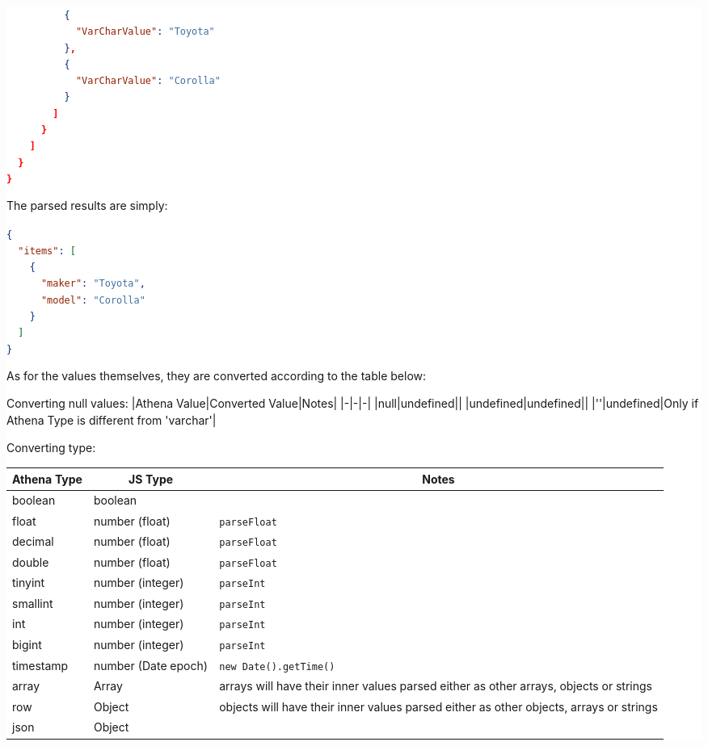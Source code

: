 ```json
          {
            "VarCharValue": "Toyota"
          },
          {
            "VarCharValue": "Corolla"
          }
        ]
      }
    ]
  }
}
```

The parsed results are simply:

```json
{
  "items": [
    {
      "maker": "Toyota",
      "model": "Corolla"
    }
  ]
}
```

As for the values themselves, they are converted according to the table below:

Converting null values:
|Athena Value|Converted Value|Notes|
|-|-|-|
|null|undefined||
|undefined|undefined||
|''|undefined|Only if Athena Type is different from 'varchar'|

Converting type:

|Athena Type|JS Type|Notes|
|-|-|-|
|boolean|boolean||
|float|number (float)|`parseFloat`|
|decimal|number (float)|`parseFloat`|
|double|number (float)|`parseFloat`|
|tinyint|number (integer)|`parseInt`|
|smallint|number (integer)|`parseInt`|
|int|number (integer)|`parseInt`|
|bigint|number (integer)|`parseInt`|
|timestamp|number (Date epoch)|`new Date().getTime()`|
|array|Array|arrays will have their inner values parsed either as other arrays, objects or strings|
|row|Object|objects will have their inner values parsed either as other objects, arrays or strings|
|json|Object||
